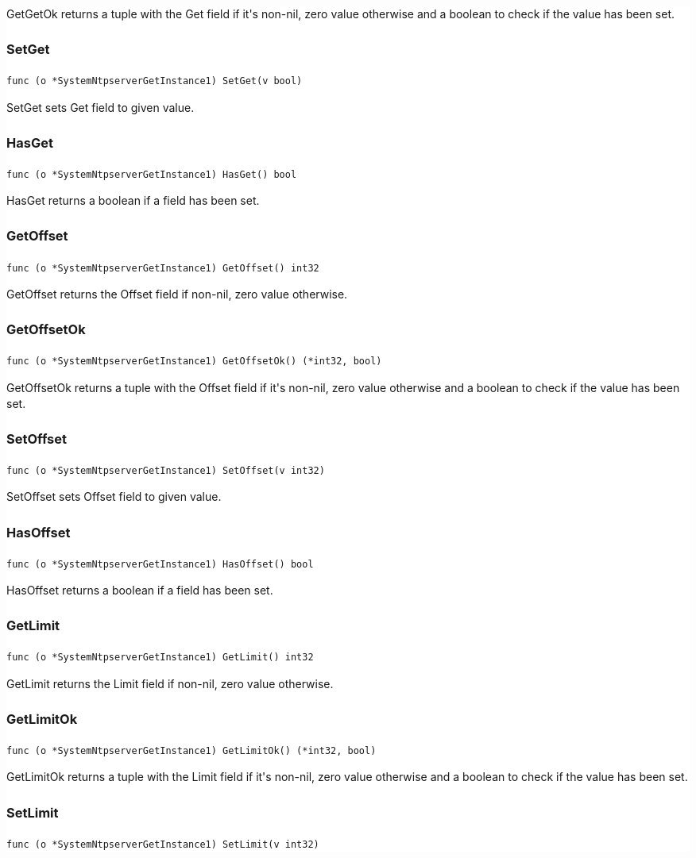 GetGetOk returns a tuple with the Get field if it's non-nil, zero value otherwise
and a boolean to check if the value has been set.

### SetGet

`func (o *SystemNtpserverGetInstance1) SetGet(v bool)`

SetGet sets Get field to given value.

### HasGet

`func (o *SystemNtpserverGetInstance1) HasGet() bool`

HasGet returns a boolean if a field has been set.

### GetOffset

`func (o *SystemNtpserverGetInstance1) GetOffset() int32`

GetOffset returns the Offset field if non-nil, zero value otherwise.

### GetOffsetOk

`func (o *SystemNtpserverGetInstance1) GetOffsetOk() (*int32, bool)`

GetOffsetOk returns a tuple with the Offset field if it's non-nil, zero value otherwise
and a boolean to check if the value has been set.

### SetOffset

`func (o *SystemNtpserverGetInstance1) SetOffset(v int32)`

SetOffset sets Offset field to given value.

### HasOffset

`func (o *SystemNtpserverGetInstance1) HasOffset() bool`

HasOffset returns a boolean if a field has been set.

### GetLimit

`func (o *SystemNtpserverGetInstance1) GetLimit() int32`

GetLimit returns the Limit field if non-nil, zero value otherwise.

### GetLimitOk

`func (o *SystemNtpserverGetInstance1) GetLimitOk() (*int32, bool)`

GetLimitOk returns a tuple with the Limit field if it's non-nil, zero value otherwise
and a boolean to check if the value has been set.

### SetLimit

`func (o *SystemNtpserverGetInstance1) SetLimit(v int32)`
